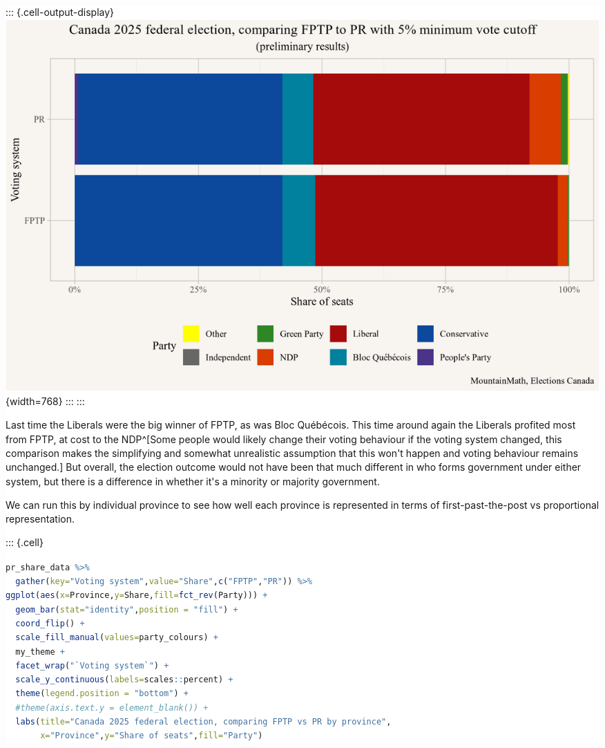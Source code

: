 ::: {.cell-output-display}
![](index_files/figure-html/unnamed-chunk-12-1.png){width=768}
:::
:::



Last time the Liberals were the big winner of FPTP, as was Bloc Québécois. This time around again the Liberals profited most from FPTP, at cost to the NDP^[Some people would likely change their voting behaviour if the voting system changed, this comparison makes the simplifying and somewhat unrealistic assumption that this won't happen and voting behaviour remains unchanged.] But overall, the election outcome would not have been that much different in who forms government under either system, but there is a difference in whether it's a minority or majority government.


We can run this by individual province to see how well each province is represented in terms of first-past-the-post vs proportional representation.



::: {.cell}

```{.r .cell-code}
pr_share_data %>%
  gather(key="Voting system",value="Share",c("FPTP","PR")) %>%
ggplot(aes(x=Province,y=Share,fill=fct_rev(Party))) +
  geom_bar(stat="identity",position = "fill") +
  coord_flip() +
  scale_fill_manual(values=party_colours) +
  my_theme +
  facet_wrap("`Voting system`") +
  scale_y_continuous(labels=scales::percent) +
  theme(legend.position = "bottom") +
  #theme(axis.text.y = element_blank()) +
  labs(title="Canada 2025 federal election, comparing FPTP vs PR by province", 
       x="Province",y="Share of seats",fill="Party")
```
